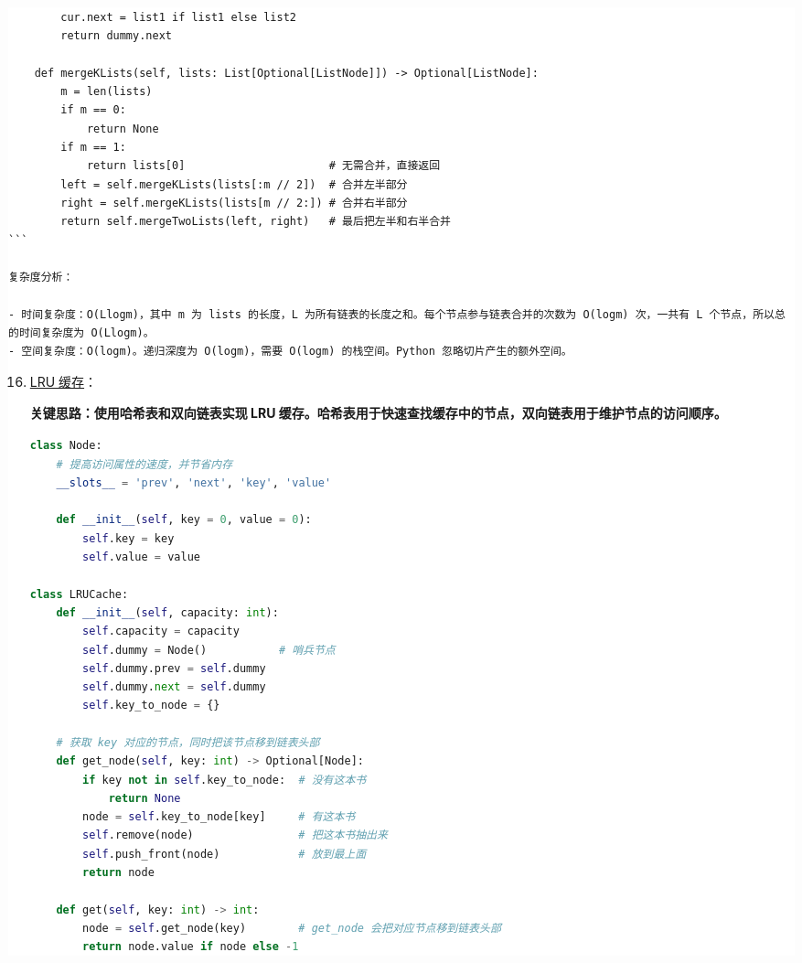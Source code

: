             cur.next = list1 if list1 else list2
            return dummy.next

        def mergeKLists(self, lists: List[Optional[ListNode]]) -> Optional[ListNode]:
            m = len(lists)
            if m == 0:
                return None
            if m == 1:
                return lists[0]                      # 无需合并，直接返回
            left = self.mergeKLists(lists[:m // 2])  # 合并左半部分
            right = self.mergeKLists(lists[m // 2:]) # 合并右半部分
            return self.mergeTwoLists(left, right)   # 最后把左半和右半合并
    ```

    复杂度分析：

    - 时间复杂度：O(Llogm)，其中 m 为 lists 的长度，L 为所有链表的长度之和。每个节点参与链表合并的次数为 O(logm) 次，一共有 L 个节点，所以总的时间复杂度为 O(Llogm)。
    - 空间复杂度：O(logm)。递归深度为 O(logm)，需要 O(logm) 的栈空间。Python 忽略切片产生的额外空间。

16. [LRU 缓存](https://leetcode.cn/problems/lru-cache/description/)：

    **关键思路：使用哈希表和双向链表实现 LRU 缓存。哈希表用于快速查找缓存中的节点，双向链表用于维护节点的访问顺序。**

    ```python
    class Node:
        # 提高访问属性的速度，并节省内存
        __slots__ = 'prev', 'next', 'key', 'value'

        def __init__(self, key = 0, value = 0):
            self.key = key
            self.value = value

    class LRUCache:
        def __init__(self, capacity: int):
            self.capacity = capacity
            self.dummy = Node()           # 哨兵节点
            self.dummy.prev = self.dummy
            self.dummy.next = self.dummy
            self.key_to_node = {}

        # 获取 key 对应的节点，同时把该节点移到链表头部
        def get_node(self, key: int) -> Optional[Node]:
            if key not in self.key_to_node:  # 没有这本书
                return None
            node = self.key_to_node[key]     # 有这本书
            self.remove(node)                # 把这本书抽出来
            self.push_front(node)            # 放到最上面
            return node

        def get(self, key: int) -> int:
            node = self.get_node(key)        # get_node 会把对应节点移到链表头部
            return node.value if node else -1
